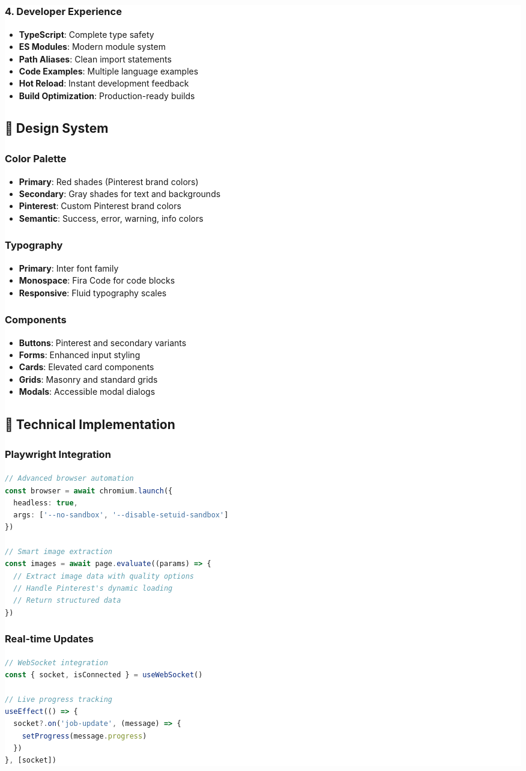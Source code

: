 ### **4. Developer Experience**
- **TypeScript**: Complete type safety
- **ES Modules**: Modern module system
- **Path Aliases**: Clean import statements
- **Code Examples**: Multiple language examples
- **Hot Reload**: Instant development feedback
- **Build Optimization**: Production-ready builds

## 🎨 Design System

### **Color Palette**
- **Primary**: Red shades (Pinterest brand colors)
- **Secondary**: Gray shades for text and backgrounds
- **Pinterest**: Custom Pinterest brand colors
- **Semantic**: Success, error, warning, info colors

### **Typography**
- **Primary**: Inter font family
- **Monospace**: Fira Code for code blocks
- **Responsive**: Fluid typography scales

### **Components**
- **Buttons**: Pinterest and secondary variants
- **Forms**: Enhanced input styling
- **Cards**: Elevated card components
- **Grids**: Masonry and standard grids
- **Modals**: Accessible modal dialogs

## 🔧 Technical Implementation

### **Playwright Integration**
```typescript
// Advanced browser automation
const browser = await chromium.launch({
  headless: true,
  args: ['--no-sandbox', '--disable-setuid-sandbox']
})

// Smart image extraction
const images = await page.evaluate((params) => {
  // Extract image data with quality options
  // Handle Pinterest's dynamic loading
  // Return structured data
})
```

### **Real-time Updates**
```typescript
// WebSocket integration
const { socket, isConnected } = useWebSocket()

// Live progress tracking
useEffect(() => {
  socket?.on('job-update', (message) => {
    setProgress(message.progress)
  })
}, [socket])
```

